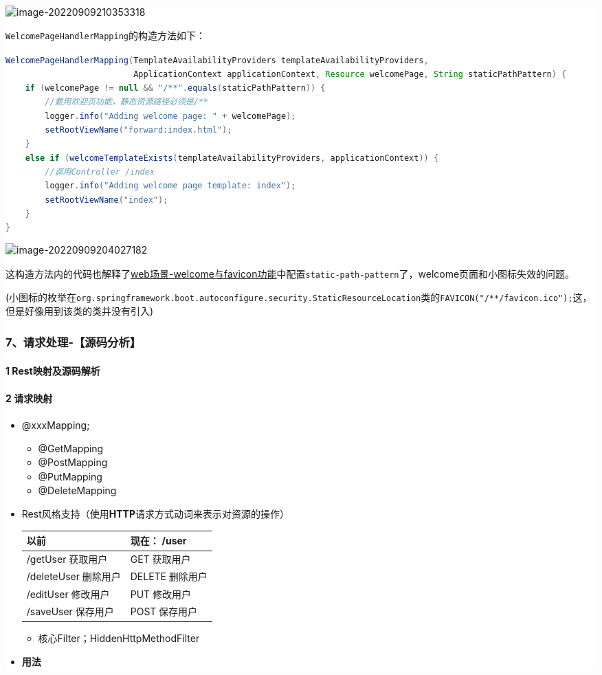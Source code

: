 ![image-20220909210353318](https://gitlab.com/apzs/image/-/raw/master/image/image-20220909210353318.png)

`WelcomePageHandlerMapping`的构造方法如下：

```java
WelcomePageHandlerMapping(TemplateAvailabilityProviders templateAvailabilityProviders,
                          ApplicationContext applicationContext, Resource welcomePage, String staticPathPattern) {
    if (welcomePage != null && "/**".equals(staticPathPattern)) {
        //要用欢迎页功能，静态资源路径必须是/**
        logger.info("Adding welcome page: " + welcomePage);
        setRootViewName("forward:index.html");
    }
    else if (welcomeTemplateExists(templateAvailabilityProviders, applicationContext)) {
        //调用Controller /index
        logger.info("Adding welcome page template: index");
        setRootViewName("index");
    }
}
```

![image-20220909204027182](https://gitlab.com/apzs/image/-/raw/master/image/image-20220909204027182.png)

这构造方法内的代码也解释了[web场景-welcome与favicon功能](#)中配置`static-path-pattern`了，welcome页面和小图标失效的问题。

(小图标的枚举在`org.springframework.boot.autoconfigure.security.StaticResourceLocation`类的`FAVICON("/**/favicon.ico");`这，但是好像用到该类的类并没有引入)

### 7、请求处理-【源码分析】

#### 1 Rest映射及源码解析

#### 2 请求映射

- @xxxMapping; 
  - @GetMapping
  - @PostMapping
  - @PutMapping
  - @DeleteMapping
  
- Rest风格支持（使用**HTTP**请求方式动词来表示对资源的操作）
  
  | 以前                    | 现在： /user        |
  | ----------------------- | ------------------- |
  | /getUser       获取用户 | GET        获取用户 |
  | /deleteUser 删除用户    | DELETE  删除用户    |
  | /editUser     修改用户  | PUT        修改用户 |
  | /saveUser    保存用户   | POST      保存用户  |
  
  - 核心Filter；HiddenHttpMethodFilter
  
- **用法**
  
